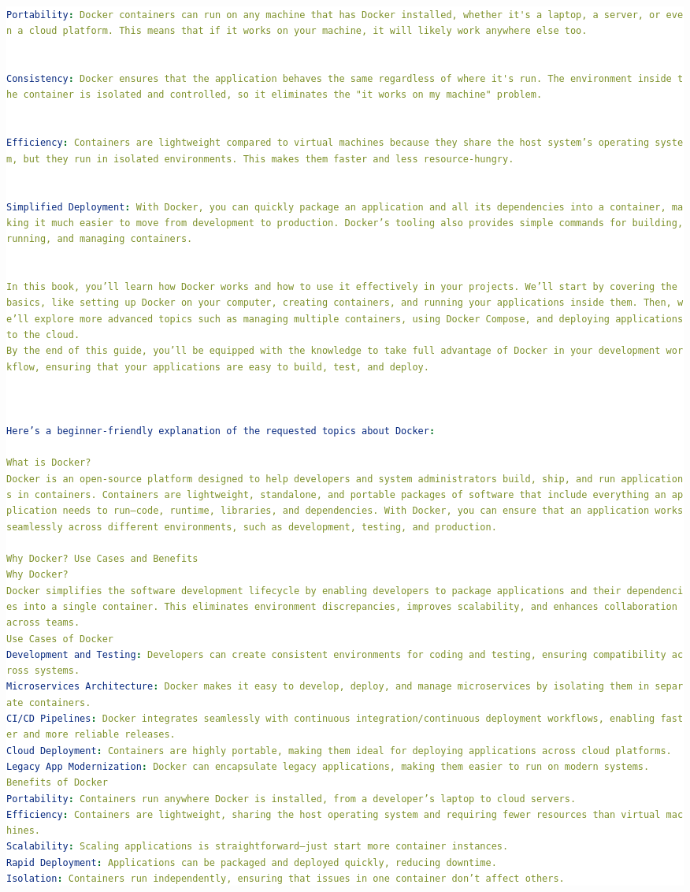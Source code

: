 ```yaml
Portability: Docker containers can run on any machine that has Docker installed, whether it's a laptop, a server, or even a cloud platform. This means that if it works on your machine, it will likely work anywhere else too.


Consistency: Docker ensures that the application behaves the same regardless of where it's run. The environment inside the container is isolated and controlled, so it eliminates the "it works on my machine" problem.


Efficiency: Containers are lightweight compared to virtual machines because they share the host system’s operating system, but they run in isolated environments. This makes them faster and less resource-hungry.


Simplified Deployment: With Docker, you can quickly package an application and all its dependencies into a container, making it much easier to move from development to production. Docker’s tooling also provides simple commands for building, running, and managing containers.


In this book, you’ll learn how Docker works and how to use it effectively in your projects. We’ll start by covering the basics, like setting up Docker on your computer, creating containers, and running your applications inside them. Then, we’ll explore more advanced topics such as managing multiple containers, using Docker Compose, and deploying applications to the cloud.
By the end of this guide, you’ll be equipped with the knowledge to take full advantage of Docker in your development workflow, ensuring that your applications are easy to build, test, and deploy.



Here’s a beginner-friendly explanation of the requested topics about Docker:

What is Docker?
Docker is an open-source platform designed to help developers and system administrators build, ship, and run applications in containers. Containers are lightweight, standalone, and portable packages of software that include everything an application needs to run—code, runtime, libraries, and dependencies. With Docker, you can ensure that an application works seamlessly across different environments, such as development, testing, and production.

Why Docker? Use Cases and Benefits
Why Docker?
Docker simplifies the software development lifecycle by enabling developers to package applications and their dependencies into a single container. This eliminates environment discrepancies, improves scalability, and enhances collaboration across teams.
Use Cases of Docker
Development and Testing: Developers can create consistent environments for coding and testing, ensuring compatibility across systems.
Microservices Architecture: Docker makes it easy to develop, deploy, and manage microservices by isolating them in separate containers.
CI/CD Pipelines: Docker integrates seamlessly with continuous integration/continuous deployment workflows, enabling faster and more reliable releases.
Cloud Deployment: Containers are highly portable, making them ideal for deploying applications across cloud platforms.
Legacy App Modernization: Docker can encapsulate legacy applications, making them easier to run on modern systems.
Benefits of Docker
Portability: Containers run anywhere Docker is installed, from a developer’s laptop to cloud servers.
Efficiency: Containers are lightweight, sharing the host operating system and requiring fewer resources than virtual machines.
Scalability: Scaling applications is straightforward—just start more container instances.
Rapid Deployment: Applications can be packaged and deployed quickly, reducing downtime.
Isolation: Containers run independently, ensuring that issues in one container don’t affect others.

```